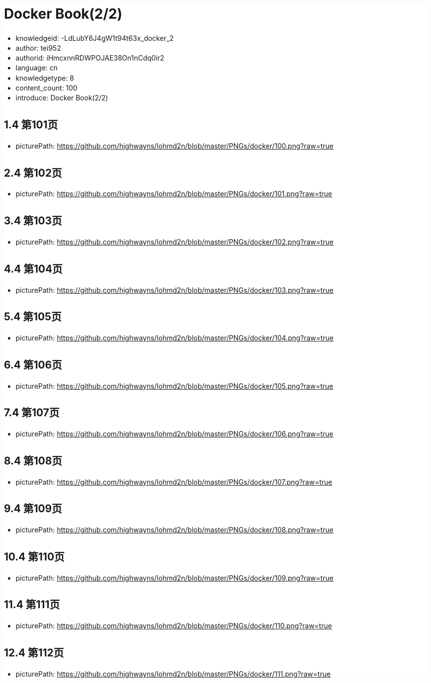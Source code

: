 Docker Book(2/2)
===
* knowledgeid: -LdLubY6J4gW1t94t63x_docker_2
* author: tei952
* authorid: iHmcxnnRDWPOJAE38On1nCdq0ir2
* language: cn
* knowledgetype: 8
* content_count: 100
* introduce: Docker Book(2/2)

## 1.4 第101页
* picturePath: https://github.com/highwayns/lohmd2n/blob/master/PNGs/docker/100.png?raw=true

## 2.4 第102页
* picturePath: https://github.com/highwayns/lohmd2n/blob/master/PNGs/docker/101.png?raw=true

## 3.4 第103页
* picturePath: https://github.com/highwayns/lohmd2n/blob/master/PNGs/docker/102.png?raw=true

## 4.4 第104页
* picturePath: https://github.com/highwayns/lohmd2n/blob/master/PNGs/docker/103.png?raw=true

## 5.4 第105页
* picturePath: https://github.com/highwayns/lohmd2n/blob/master/PNGs/docker/104.png?raw=true

## 6.4 第106页
* picturePath: https://github.com/highwayns/lohmd2n/blob/master/PNGs/docker/105.png?raw=true

## 7.4 第107页
* picturePath: https://github.com/highwayns/lohmd2n/blob/master/PNGs/docker/106.png?raw=true

## 8.4 第108页
* picturePath: https://github.com/highwayns/lohmd2n/blob/master/PNGs/docker/107.png?raw=true

## 9.4 第109页
* picturePath: https://github.com/highwayns/lohmd2n/blob/master/PNGs/docker/108.png?raw=true

## 10.4 第110页
* picturePath: https://github.com/highwayns/lohmd2n/blob/master/PNGs/docker/109.png?raw=true

## 11.4 第111页
* picturePath: https://github.com/highwayns/lohmd2n/blob/master/PNGs/docker/110.png?raw=true

## 12.4 第112页
* picturePath: https://github.com/highwayns/lohmd2n/blob/master/PNGs/docker/111.png?raw=true
